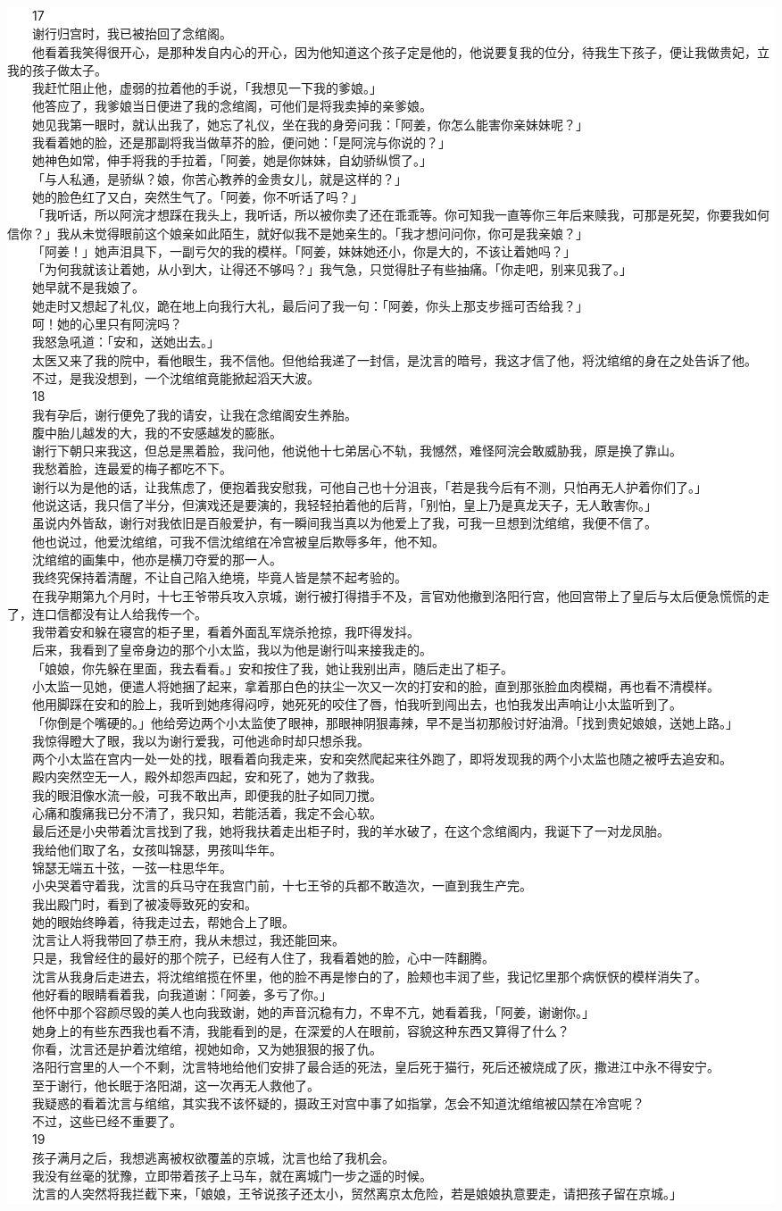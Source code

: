 &emsp;&emsp;17  
&emsp;&emsp;谢行归宫时，我已被抬回了念绾阁。  
&emsp;&emsp;他看着我笑得很开心，是那种发自内心的开心，因为他知道这个孩子定是他的，他说要复我的位分，待我生下孩子，便让我做贵妃，立我的孩子做太子。  
&emsp;&emsp;我赶忙阻止他，虚弱的拉着他的手说，「我想见一下我的爹娘。」  
&emsp;&emsp;他答应了，我爹娘当日便进了我的念绾阁，可他们是将我卖掉的亲爹娘。  
&emsp;&emsp;她见我第一眼时，就认出我了，她忘了礼仪，坐在我的身旁问我：「阿姜，你怎么能害你亲妹妹呢？」  
&emsp;&emsp;我看着她的脸，还是那副将我当做草芥的脸，便问她：「是阿浣与你说的？」  
&emsp;&emsp;她神色如常，伸手将我的手拉着，「阿姜，她是你妹妹，自幼骄纵惯了。」  
&emsp;&emsp;「与人私通，是骄纵？娘，你苦心教养的金贵女儿，就是这样的？」  
&emsp;&emsp;她的脸色红了又白，突然生气了。「阿姜，你不听话了吗？」  
&emsp;&emsp;「我听话，所以阿浣才想踩在我头上，我听话，所以被你卖了还在乖乖等。你可知我一直等你三年后来赎我，可那是死契，你要我如何信你？」我从未觉得眼前这个娘亲如此陌生，就好似我不是她亲生的。「我才想问问你，你可是我亲娘？」  
&emsp;&emsp;「阿姜！」她声泪具下，一副亏欠的我的模样。「阿姜，妹妹她还小，你是大的，不该让着她吗？」  
&emsp;&emsp;「为何我就该让着她，从小到大，让得还不够吗？」我气急，只觉得肚子有些抽痛。「你走吧，别来见我了。」  
&emsp;&emsp;她早就不是我娘了。  
&emsp;&emsp;她走时又想起了礼仪，跪在地上向我行大礼，最后问了我一句：「阿姜，你头上那支步摇可否给我？」  
&emsp;&emsp;呵！她的心里只有阿浣吗？  
&emsp;&emsp;我怒急吼道：「安和，送她出去。」  
&emsp;&emsp;太医又来了我的院中，看他眼生，我不信他。但他给我递了一封信，是沈言的暗号，我这才信了他，将沈绾绾的身在之处告诉了他。  
&emsp;&emsp;不过，是我没想到，一个沈绾绾竟能掀起滔天大波。  
&emsp;&emsp;18  
&emsp;&emsp;我有孕后，谢行便免了我的请安，让我在念绾阁安生养胎。  
&emsp;&emsp;腹中胎儿越发的大，我的不安感越发的膨胀。  
&emsp;&emsp;谢行下朝只来我这，但总是黑着脸，我问他，他说他十七弟居心不轨，我憾然，难怪阿浣会敢威胁我，原是换了靠山。  
&emsp;&emsp;我愁着脸，连最爱的梅子都吃不下。  
&emsp;&emsp;谢行以为是他的话，让我焦虑了，便抱着我安慰我，可他自己也十分沮丧，「若是我今后有不测，只怕再无人护着你们了。」  
&emsp;&emsp;他说这话，我只信了半分，但演戏还是要演的，我轻轻拍着他的后背，「别怕，皇上乃是真龙天子，无人敢害你。」  
&emsp;&emsp;虽说内外皆敌，谢行对我依旧是百般爱护，有一瞬间我当真以为他爱上了我，可我一旦想到沈绾绾，我便不信了。  
&emsp;&emsp;他也说过，他爱沈绾绾，可我不信沈绾绾在冷宫被皇后欺辱多年，他不知。  
&emsp;&emsp;沈绾绾的画集中，他亦是横刀夺爱的那一人。  
&emsp;&emsp;我终究保持着清醒，不让自己陷入绝境，毕竟人皆是禁不起考验的。  
&emsp;&emsp;在我孕期第九个月时，十七王爷带兵攻入京城，谢行被打得措手不及，言官劝他撤到洛阳行宫，他回宫带上了皇后与太后便急慌慌的走了，连口信都没有让人给我传一个。  
&emsp;&emsp;我带着安和躲在寝宫的柜子里，看着外面乱军烧杀抢掠，我吓得发抖。  
&emsp;&emsp;后来，我看到了皇帝身边的那个小太监，我以为他是谢行叫来接我走的。  
&emsp;&emsp;「娘娘，你先躲在里面，我去看看。」安和按住了我，她让我别出声，随后走出了柜子。  
&emsp;&emsp;小太监一见她，便遣人将她捆了起来，拿着那白色的扶尘一次又一次的打安和的脸，直到那张脸血肉模糊，再也看不清模样。  
&emsp;&emsp;他用脚踩在安和的脸上，我听到她疼得闷哼，她死死的咬住了唇，怕我听到闯出去，也怕我发出声响让小太监听到了。  
&emsp;&emsp;「你倒是个嘴硬的。」他给旁边两个小太监使了眼神，那眼神阴狠毒辣，早不是当初那般讨好油滑。「找到贵妃娘娘，送她上路。」  
&emsp;&emsp;我惊得瞪大了眼，我以为谢行爱我，可他逃命时却只想杀我。  
&emsp;&emsp;两个小太监在宫内一处一处的找，眼看着向我走来，安和突然爬起来往外跑了，即将发现我的两个小太监也随之被呼去追安和。  
&emsp;&emsp;殿内突然空无一人，殿外却怨声四起，安和死了，她为了救我。  
&emsp;&emsp;我的眼泪像水流一般，可我不敢出声，即便我的肚子如同刀搅。  
&emsp;&emsp;心痛和腹痛我已分不清了，我只知，若能活着，我定不会心软。  
&emsp;&emsp;最后还是小央带着沈言找到了我，她将我扶着走出柜子时，我的羊水破了，在这个念绾阁内，我诞下了一对龙凤胎。  
&emsp;&emsp;我给他们取了名，女孩叫锦瑟，男孩叫华年。  
&emsp;&emsp;锦瑟无端五十弦，一弦一柱思华年。  
&emsp;&emsp;小央哭着守着我，沈言的兵马守在我宫门前，十七王爷的兵都不敢造次，一直到我生产完。  
&emsp;&emsp;我出殿门时，看到了被凌辱致死的安和。  
&emsp;&emsp;她的眼始终睁着，待我走过去，帮她合上了眼。  
&emsp;&emsp;沈言让人将我带回了恭王府，我从未想过，我还能回来。  
&emsp;&emsp;只是，我曾经住的最好的那个院子，已经有人住了，我看着她的脸，心中一阵翻腾。  
&emsp;&emsp;沈言从我身后走进去，将沈绾绾揽在怀里，他的脸不再是惨白的了，脸颊也丰润了些，我记忆里那个病恹恹的模样消失了。  
&emsp;&emsp;他好看的眼睛看着我，向我道谢：「阿姜，多亏了你。」  
&emsp;&emsp;他怀中那个容颜尽毁的美人也向我致谢，她的声音沉稳有力，不卑不亢，她看着我，「阿姜，谢谢你。」  
&emsp;&emsp;她身上的有些东西我也看不清，我能看到的是，在深爱的人在眼前，容貌这种东西又算得了什么？  
&emsp;&emsp;你看，沈言还是护着沈绾绾，视她如命，又为她狠狠的报了仇。  
&emsp;&emsp;洛阳行宫里的人一个不剩，沈言特地给他们安排了最合适的死法，皇后死于猫行，死后还被烧成了灰，撒进江中永不得安宁。  
&emsp;&emsp;至于谢行，他长眠于洛阳湖，这一次再无人救他了。  
&emsp;&emsp;我疑惑的看着沈言与绾绾，其实我不该怀疑的，摄政王对宫中事了如指掌，怎会不知道沈绾绾被囚禁在冷宫呢？  
&emsp;&emsp;不过，这些已经不重要了。  
&emsp;&emsp;19  
&emsp;&emsp;孩子满月之后，我想逃离被权欲覆盖的京城，沈言也给了我机会。  
&emsp;&emsp;我没有丝毫的犹豫，立即带着孩子上马车，就在离城门一步之遥的时候。  
&emsp;&emsp;沈言的人突然将我拦截下来，「娘娘，王爷说孩子还太小，贸然离京太危险，若是娘娘执意要走，请把孩子留在京城。」  
